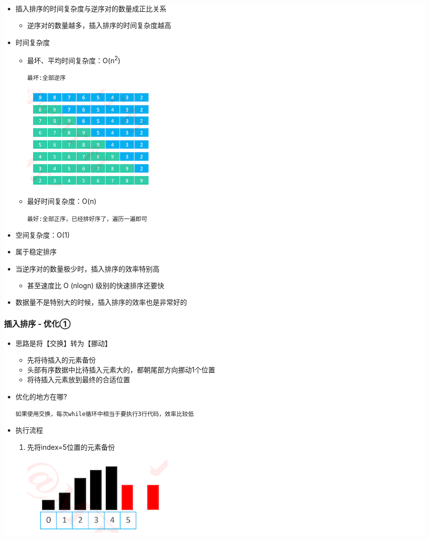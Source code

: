 + 插入排序的时间复杂度与逆序对的数量成正比关系

  - 逆序对的数量越多，插入排序的时间复杂度越高

+ 时间复杂度

  - 最坏、平均时间复杂度：O(n<sup>2</sup>)

    ```
    最坏:全部逆序
    ```

    ![](./images/排序13.png)

  - 最好时间复杂度：O(n)

    ```
    最好:全部正序，已经排好序了，遍历一遍即可
    ```

+ 空间复杂度：O(1)

+ 属于稳定排序

+ 当逆序对的数量极少时，插入排序的效率特别高
  
  - 甚至速度比 O (nlogn) 级别的快速排序还要快
+ 数据量不是特别大的时候，插入排序的效率也是非常好的



### 插入排序 - 优化①

+ 思路是将【交换】转为【挪动】

  - 先将待插入的元素备份
  - 头部有序数据中比待插入元素大的，都朝尾部方向挪动1个位置
  - 将待插入元素放到最终的合适位置 

+ 优化的地方在哪?

  ```
  如果使用交换，每次while循环中相当于要执行3行代码，效率比较低
  ```

+ 执行流程

  1. 先将index=5位置的元素备份

     ![](./images/排序14.png)
